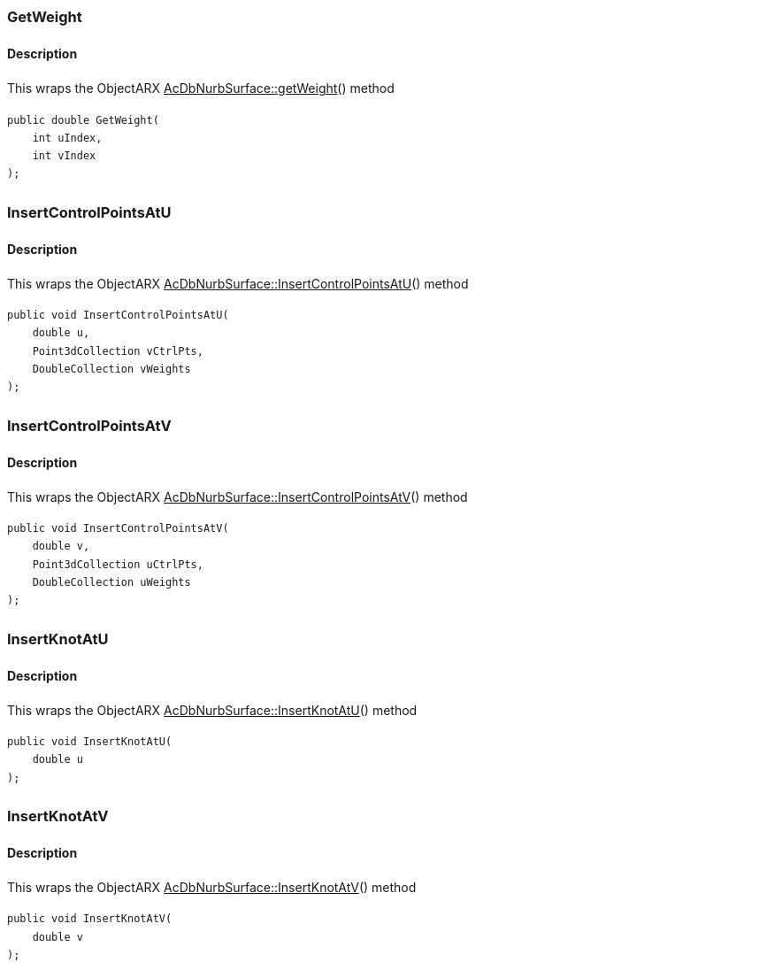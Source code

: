 ### GetWeight

#### Description
This wraps the ObjectARX [AcDbNurbSurface::getWeight](AcDbNurbSurface__getWeight@int@int@double_@const.md)() method
```text
public double GetWeight(
    int uIndex, 
    int vIndex
);
```

### InsertControlPointsAtU

#### Description
This wraps the ObjectARX [AcDbNurbSurface::InsertControlPointsAtU](AcDbNurbSurface__InsertControlPointsAtU@double@AcGePoint3dArray_@AcGeDoubleArray_.md)() method
```text
public void InsertControlPointsAtU(
    double u, 
    Point3dCollection vCtrlPts, 
    DoubleCollection vWeights
);
```

### InsertControlPointsAtV

#### Description
This wraps the ObjectARX [AcDbNurbSurface::InsertControlPointsAtV](AcDbNurbSurface__InsertControlPointsAtV@double@AcGePoint3dArray_@AcGeDoubleArray_.md)() method
```text
public void InsertControlPointsAtV(
    double v, 
    Point3dCollection uCtrlPts, 
    DoubleCollection uWeights
);
```

### InsertKnotAtU

#### Description
This wraps the ObjectARX [AcDbNurbSurface::InsertKnotAtU](AcDbNurbSurface__InsertKnotAtU@double.md)() method
```text
public void InsertKnotAtU(
    double u
);
```

### InsertKnotAtV

#### Description
This wraps the ObjectARX [AcDbNurbSurface::InsertKnotAtV](AcDbNurbSurface__InsertKnotAtV@double.md)() method
```text
public void InsertKnotAtV(
    double v
);
```
